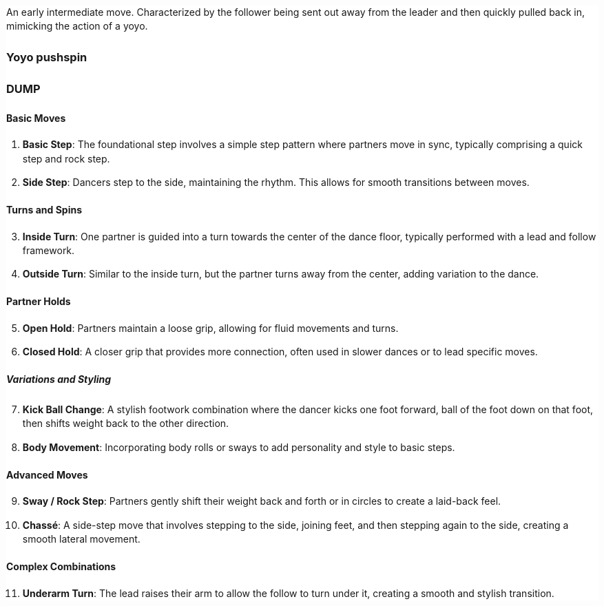 An early intermediate move. Characterized by the follower being sent out away
from the leader and then quickly pulled back in, mimicking the action of a yoyo.

<iframe width="420" height="315" src="https://www.youtube.com/embed/_YWIt0insg4"></iframe>

### Yoyo pushspin

<iframe width="420" height="315" src="https://www.youtube.com/embed/62CNV3KGEs4"></iframe>

### DUMP

#### Basic Moves

1. **Basic Step**: The foundational step involves a simple step pattern where
   partners move in sync, typically comprising a quick step and rock step.

2. **Side Step**: Dancers step to the side, maintaining the rhythm. This allows
   for smooth transitions between moves.

#### Turns and Spins

3. **Inside Turn**: One partner is guided into a turn towards the center of the
   dance floor, typically performed with a lead and follow framework.

4. **Outside Turn**: Similar to the inside turn, but the partner turns away from
   the center, adding variation to the dance.

#### Partner Holds

5. **Open Hold**: Partners maintain a loose grip, allowing for fluid movements
   and turns.

6. **Closed Hold**: A closer grip that provides more connection, often used in
   slower dances or to lead specific moves.

##### Variations and Styling

7. **Kick Ball Change**: A stylish footwork combination where the dancer kicks
   one foot forward, ball of the foot down on that foot, then shifts weight back
   to the other direction.

8. **Body Movement**: Incorporating body rolls or sways to add personality and
   style to basic steps.

#### Advanced Moves

9. **Sway / Rock Step**: Partners gently shift their weight back and forth or in
   circles to create a laid-back feel.

10. **Chassé**: A side-step move that involves stepping to the side, joining
    feet, and then stepping again to the side, creating a smooth lateral
    movement.

#### Complex Combinations

11. **Underarm Turn**: The lead raises their arm to allow the follow to turn
    under it, creating a smooth and stylish transition.
